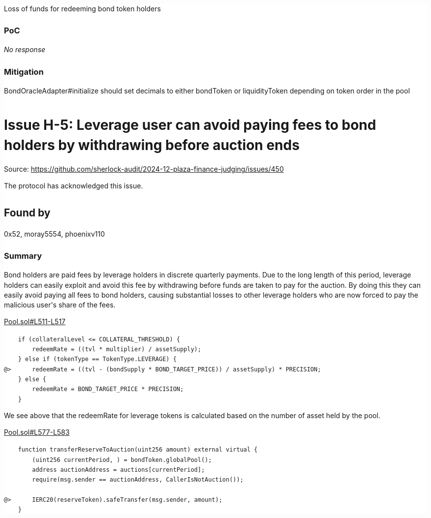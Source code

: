 Loss of funds for redeeming bond token holders

### PoC

_No response_

### Mitigation

BondOracleAdapter#initialize should set decimals to either bondToken or liquidityToken depending on token order in the pool

# Issue H-5: Leverage user can avoid paying fees to bond holders by withdrawing before auction ends 

Source: https://github.com/sherlock-audit/2024-12-plaza-finance-judging/issues/450 

The protocol has acknowledged this issue.

## Found by 
0x52, moray5554, phoenixv110

### Summary

Bond holders are paid fees by leverage holders in discrete quarterly payments. Due to the long length of this period, leverage holders can easily exploit and avoid this fee by withdrawing before funds are taken to pay for the auction. By doing this they can easily avoid paying all fees to bond holders, causing substantial losses to other leverage holders who are now forced to pay the malicious user's share of the fees.

[Pool.sol#L511-L517](https://github.com/sherlock-audit/2024-12-plaza-finance/blob/main/plaza-evm/src/Pool.sol#L511-L517)

        if (collateralLevel <= COLLATERAL_THRESHOLD) {
            redeemRate = ((tvl * multiplier) / assetSupply);
        } else if (tokenType == TokenType.LEVERAGE) {
    @>      redeemRate = ((tvl - (bondSupply * BOND_TARGET_PRICE)) / assetSupply) * PRECISION;
        } else {
            redeemRate = BOND_TARGET_PRICE * PRECISION;
        }

We see above that the redeemRate for leverage tokens is calculated based on the number of asset held by the pool.

[Pool.sol#L577-L583](https://github.com/sherlock-audit/2024-12-plaza-finance/blob/main/plaza-evm/src/Pool.sol#L577-L583)

        function transferReserveToAuction(uint256 amount) external virtual {
            (uint256 currentPeriod, ) = bondToken.globalPool();
            address auctionAddress = auctions[currentPeriod];
            require(msg.sender == auctionAddress, CallerIsNotAuction());
            
    @>      IERC20(reserveToken).safeTransfer(msg.sender, amount);
        }
